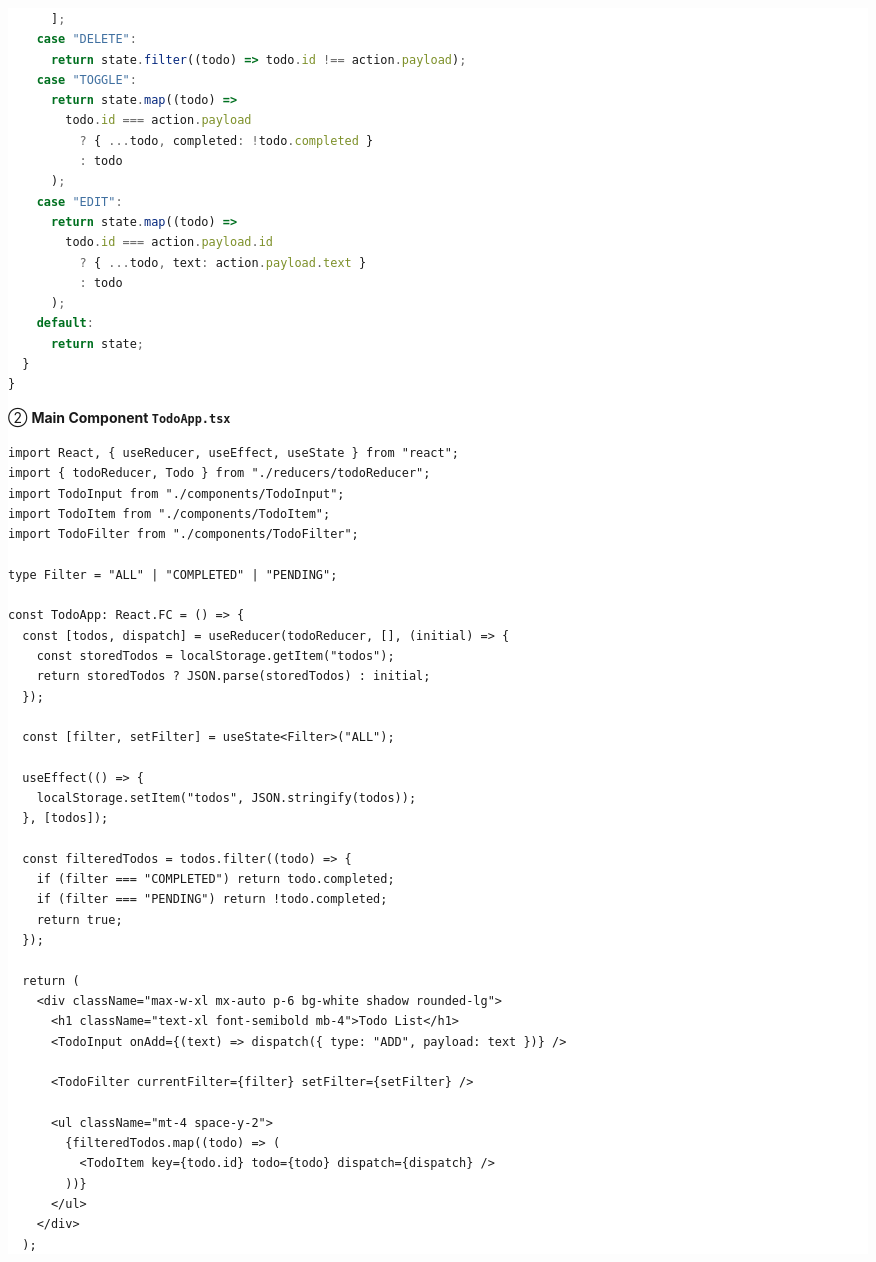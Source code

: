 ```typescript
      ];
    case "DELETE":
      return state.filter((todo) => todo.id !== action.payload);
    case "TOGGLE":
      return state.map((todo) =>
        todo.id === action.payload
          ? { ...todo, completed: !todo.completed }
          : todo
      );
    case "EDIT":
      return state.map((todo) =>
        todo.id === action.payload.id
          ? { ...todo, text: action.payload.text }
          : todo
      );
    default:
      return state;
  }
}
```

② **Main Component `TodoApp.tsx`**

```tsx
import React, { useReducer, useEffect, useState } from "react";
import { todoReducer, Todo } from "./reducers/todoReducer";
import TodoInput from "./components/TodoInput";
import TodoItem from "./components/TodoItem";
import TodoFilter from "./components/TodoFilter";

type Filter = "ALL" | "COMPLETED" | "PENDING";

const TodoApp: React.FC = () => {
  const [todos, dispatch] = useReducer(todoReducer, [], (initial) => {
    const storedTodos = localStorage.getItem("todos");
    return storedTodos ? JSON.parse(storedTodos) : initial;
  });

  const [filter, setFilter] = useState<Filter>("ALL");

  useEffect(() => {
    localStorage.setItem("todos", JSON.stringify(todos));
  }, [todos]);

  const filteredTodos = todos.filter((todo) => {
    if (filter === "COMPLETED") return todo.completed;
    if (filter === "PENDING") return !todo.completed;
    return true;
  });

  return (
    <div className="max-w-xl mx-auto p-6 bg-white shadow rounded-lg">
      <h1 className="text-xl font-semibold mb-4">Todo List</h1>
      <TodoInput onAdd={(text) => dispatch({ type: "ADD", payload: text })} />

      <TodoFilter currentFilter={filter} setFilter={setFilter} />

      <ul className="mt-4 space-y-2">
        {filteredTodos.map((todo) => (
          <TodoItem key={todo.id} todo={todo} dispatch={dispatch} />
        ))}
      </ul>
    </div>
  );
```